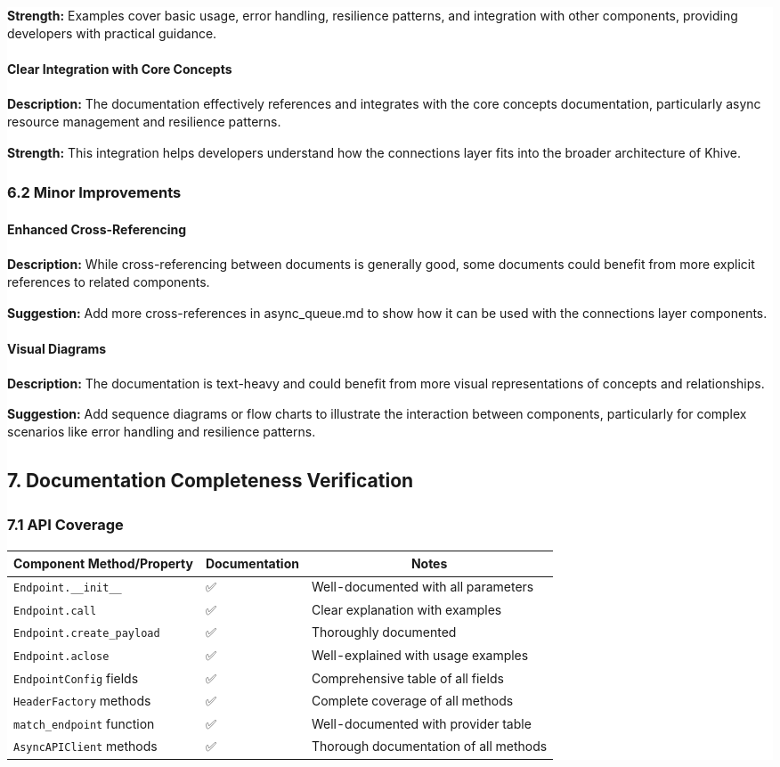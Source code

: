 **Strength:** Examples cover basic usage, error handling, resilience patterns,
and integration with other components, providing developers with practical
guidance.

#### Clear Integration with Core Concepts

**Description:** The documentation effectively references and integrates with
the core concepts documentation, particularly async resource management and
resilience patterns.

**Strength:** This integration helps developers understand how the connections
layer fits into the broader architecture of Khive.

### 6.2 Minor Improvements

#### Enhanced Cross-Referencing

**Description:** While cross-referencing between documents is generally good,
some documents could benefit from more explicit references to related
components.

**Suggestion:** Add more cross-references in async_queue.md to show how it can
be used with the connections layer components.

#### Visual Diagrams

**Description:** The documentation is text-heavy and could benefit from more
visual representations of concepts and relationships.

**Suggestion:** Add sequence diagrams or flow charts to illustrate the
interaction between components, particularly for complex scenarios like error
handling and resilience patterns.

## 7. Documentation Completeness Verification

### 7.1 API Coverage

| Component Method/Property | Documentation | Notes                                 |
| ------------------------- | ------------- | ------------------------------------- |
| `Endpoint.__init__`       | ✅            | Well-documented with all parameters   |
| `Endpoint.call`           | ✅            | Clear explanation with examples       |
| `Endpoint.create_payload` | ✅            | Thoroughly documented                 |
| `Endpoint.aclose`         | ✅            | Well-explained with usage examples    |
| `EndpointConfig` fields   | ✅            | Comprehensive table of all fields     |
| `HeaderFactory` methods   | ✅            | Complete coverage of all methods      |
| `match_endpoint` function | ✅            | Well-documented with provider table   |
| `AsyncAPIClient` methods  | ✅            | Thorough documentation of all methods |
